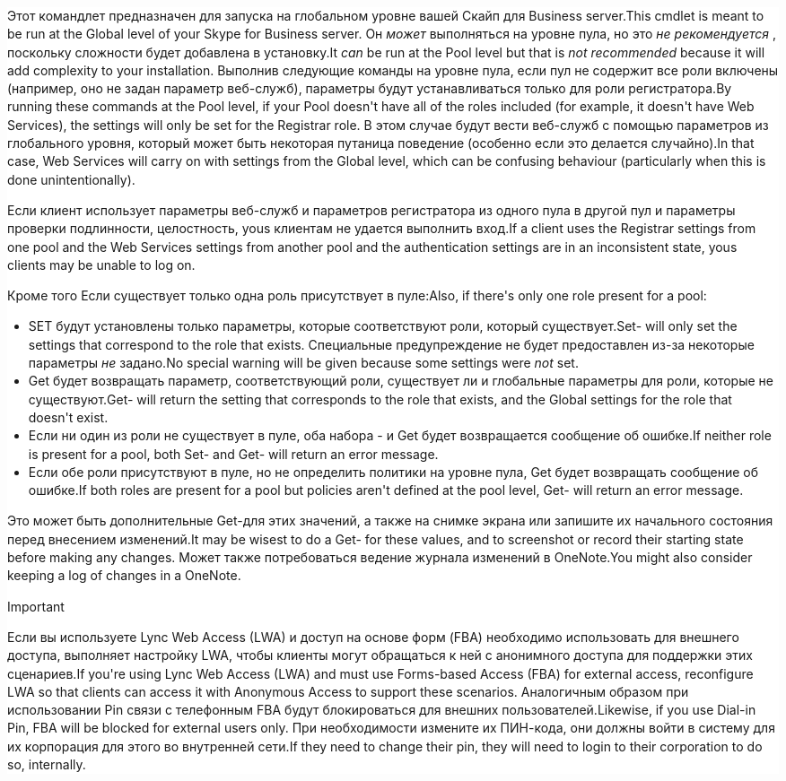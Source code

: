 <span data-ttu-id="23c90-163">Этот командлет предназначен для запуска на глобальном уровне вашей Скайп для Business server.</span><span class="sxs-lookup"><span data-stu-id="23c90-163">This cmdlet is meant to be run at the Global level of your Skype for Business server.</span></span> <span data-ttu-id="23c90-164">Он *может* выполняться на уровне пула, но это *не рекомендуется* , поскольку сложности будет добавлена в установку.</span><span class="sxs-lookup"><span data-stu-id="23c90-164">It *can* be run at the Pool level but that is *not recommended* because it will add complexity to your installation.</span></span> <span data-ttu-id="23c90-165">Выполнив следующие команды на уровне пула, если пул не содержит все роли включены (например, оно не задан параметр веб-служб), параметры будут устанавливаться только для роли регистратора.</span><span class="sxs-lookup"><span data-stu-id="23c90-165">By running these commands at the Pool level, if your Pool doesn't have all of the roles included (for example, it doesn't have Web Services), the settings will only be set for the Registrar role.</span></span> <span data-ttu-id="23c90-166">В этом случае будут вести веб-служб с помощью параметров из глобального уровня, который может быть некоторая путаница поведение (особенно если это делается случайно).</span><span class="sxs-lookup"><span data-stu-id="23c90-166">In that case, Web Services will carry on with settings from the Global level, which can be confusing behaviour (particularly when this is done unintentionally).</span></span>

<span data-ttu-id="23c90-167">Если клиент использует параметры веб-служб и параметров регистратора из одного пула в другой пул и параметры проверки подлинности, целостность, yous клиентам не удается выполнить вход.</span><span class="sxs-lookup"><span data-stu-id="23c90-167">If a client uses the Registrar settings from one pool and the Web Services settings from another pool and the authentication settings are in an inconsistent state, yous clients may be unable to log on.</span></span>

<span data-ttu-id="23c90-168">Кроме того Если существует только одна роль присутствует в пуле:</span><span class="sxs-lookup"><span data-stu-id="23c90-168">Also, if there's only one role present for a pool:</span></span> 
* <span data-ttu-id="23c90-169">SET будут установлены только параметры, которые соответствуют роли, который существует.</span><span class="sxs-lookup"><span data-stu-id="23c90-169">Set- will only set the settings that correspond to the role that exists.</span></span> <span data-ttu-id="23c90-170">Специальные предупреждение не будет предоставлен из-за некоторые параметры *не* задано.</span><span class="sxs-lookup"><span data-stu-id="23c90-170">No special warning will be given because some settings were *not* set.</span></span> 
* <span data-ttu-id="23c90-171">Get будет возвращать параметр, соответствующий роли, существует ли и глобальные параметры для роли, которые не существуют.</span><span class="sxs-lookup"><span data-stu-id="23c90-171">Get- will return the setting that corresponds to the role that exists, and the Global settings for the role that doesn't exist.</span></span>
* <span data-ttu-id="23c90-172">Если ни один из роли не существует в пуле, оба набора - и Get будет возвращается сообщение об ошибке.</span><span class="sxs-lookup"><span data-stu-id="23c90-172">If neither role is present for a pool, both Set- and Get- will return an error message.</span></span>
* <span data-ttu-id="23c90-173">Если обе роли присутствуют в пуле, но не определить политики на уровне пула, Get будет возвращать сообщение об ошибке.</span><span class="sxs-lookup"><span data-stu-id="23c90-173">If both roles are present for a pool but policies aren't defined at the pool level, Get- will return an error message.</span></span>

<span data-ttu-id="23c90-174">Это может быть дополнительные Get-для этих значений, а также на снимке экрана или запишите их начального состояния перед внесением изменений.</span><span class="sxs-lookup"><span data-stu-id="23c90-174">It may be wisest to do a Get- for these values, and to screenshot or record their starting state before making any changes.</span></span> <span data-ttu-id="23c90-175">Может также потребоваться ведение журнала изменений в OneNote.</span><span class="sxs-lookup"><span data-stu-id="23c90-175">You might also consider keeping a log of changes in a OneNote.</span></span>

> [!IMPORTANT]
> <span data-ttu-id="23c90-176">Если вы используете Lync Web Access (LWA) и доступ на основе форм (FBA) необходимо использовать для внешнего доступа, выполняет настройку LWA, чтобы клиенты могут обращаться к ней с анонимного доступа для поддержки этих сценариев.</span><span class="sxs-lookup"><span data-stu-id="23c90-176">If you're using Lync Web Access (LWA) and must use Forms-based Access (FBA) for external access, reconfigure LWA so that clients can access it with Anonymous Access to support these scenarios.</span></span> <span data-ttu-id="23c90-177">Аналогичным образом при использовании Pin связи с телефонным FBA будут блокироваться для внешних пользователей.</span><span class="sxs-lookup"><span data-stu-id="23c90-177">Likewise, if you use Dial-in Pin, FBA will be blocked for external users only.</span></span> <span data-ttu-id="23c90-178">При необходимости измените их ПИН-кода, они должны войти в систему для их корпорация для этого во внутренней сети.</span><span class="sxs-lookup"><span data-stu-id="23c90-178">If they need to change their pin, they will need to login to their corporation to do so, internally.</span></span>
